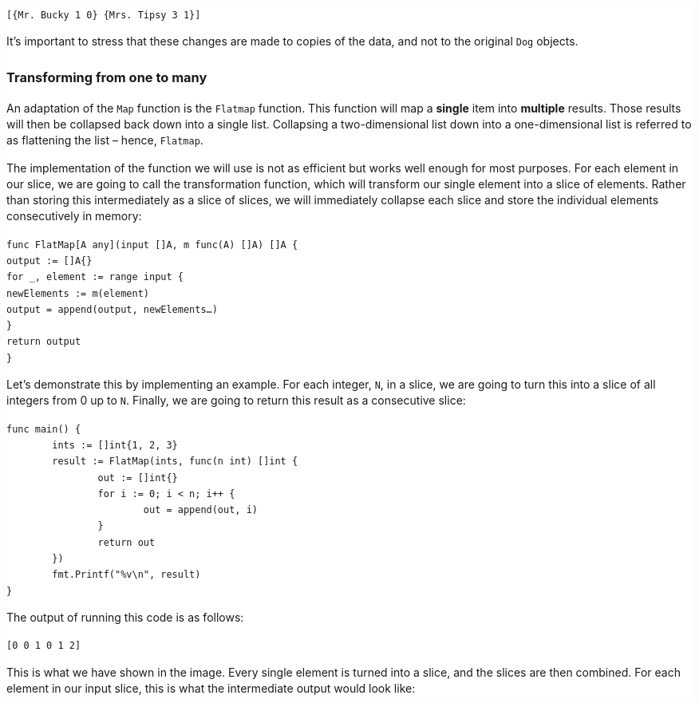 ```markup
[{Mr. Bucky 1 0} {Mrs. Tipsy 3 1}]
```

It’s important to stress that these changes are made to copies of the data, and not to the original `Dog` objects.

### Transforming from one to many

An adaptation of the `Map` function is the `Flatmap` function. This function will map a **single** item into **multiple** results. Those results will then be collapsed back down into a single list. Collapsing a two-dimensional list down into a one-dimensional list is referred to as flattening the list – hence, `Flatmap`.

The implementation of the function we will use is not as efficient but works well enough for most purposes. For each element in our slice, we are going to call the transformation function, which will transform our single element into a slice of elements. Rather than storing this intermediately as a slice of slices, we will immediately collapse each slice and store the individual elements consecutively in memory:

```markup
func FlatMap[A any](input []A, m func(A) []A) []A {
output := []A{}
for _, element := range input {
newElements := m(element)
output = append(output, newElements…)
}
return output
}
```

Let’s demonstrate this by implementing an example. For each integer, `N`, in a slice, we are going to turn this into a slice of all integers from 0 up to `N`. Finally, we are going to return this result as a consecutive slice:

```markup
func main() {
        ints := []int{1, 2, 3}
        result := FlatMap(ints, func(n int) []int {
                out := []int{}
                for i := 0; i < n; i++ {
                        out = append(out, i)
                }
                return out
        })
        fmt.Printf("%v\n", result)
}
```

The output of running this code is as follows:

```markup
[0 0 1 0 1 2]
```

This is what we have shown in the image. Every single element is turned into a slice, and the slices are then combined. For each element in our input slice, this is what the intermediate output would look like:
